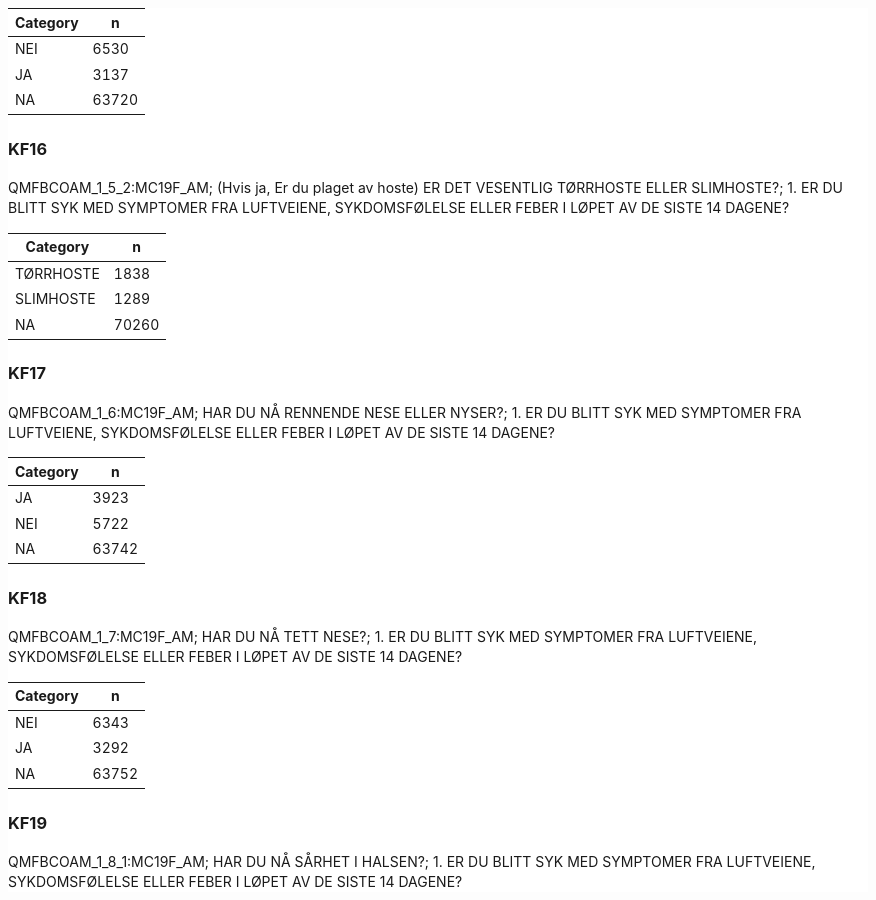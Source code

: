
| Category | n |
| -------- | - |
| NEI | 6530 |
| JA | 3137 |
| NA | 63720 |


### KF16
QMFBCOAM_1_5_2:MC19F_AM; (Hvis ja, Er du plaget av hoste) ER DET VESENTLIG TØRRHOSTE ELLER SLIMHOSTE?; 1. ER DU BLITT SYK MED SYMPTOMER FRA LUFTVEIENE, SYKDOMSFØLELSE ELLER FEBER I LØPET AV DE SISTE 14 DAGENE?


| Category | n |
| -------- | - |
| TØRRHOSTE | 1838 |
| SLIMHOSTE | 1289 |
| NA | 70260 |


### KF17
QMFBCOAM_1_6:MC19F_AM; HAR DU NÅ RENNENDE NESE ELLER NYSER?; 1. ER DU BLITT SYK MED SYMPTOMER FRA LUFTVEIENE, SYKDOMSFØLELSE ELLER FEBER I LØPET AV DE SISTE 14 DAGENE?


| Category | n |
| -------- | - |
| JA | 3923 |
| NEI | 5722 |
| NA | 63742 |


### KF18
QMFBCOAM_1_7:MC19F_AM; HAR DU NÅ TETT NESE?; 1. ER DU BLITT SYK MED SYMPTOMER FRA LUFTVEIENE, SYKDOMSFØLELSE ELLER FEBER I LØPET AV DE SISTE 14 DAGENE?


| Category | n |
| -------- | - |
| NEI | 6343 |
| JA | 3292 |
| NA | 63752 |


### KF19
QMFBCOAM_1_8_1:MC19F_AM; HAR DU NÅ SÅRHET I HALSEN?; 1. ER DU BLITT SYK MED SYMPTOMER FRA LUFTVEIENE, SYKDOMSFØLELSE ELLER FEBER I LØPET AV DE SISTE 14 DAGENE?

